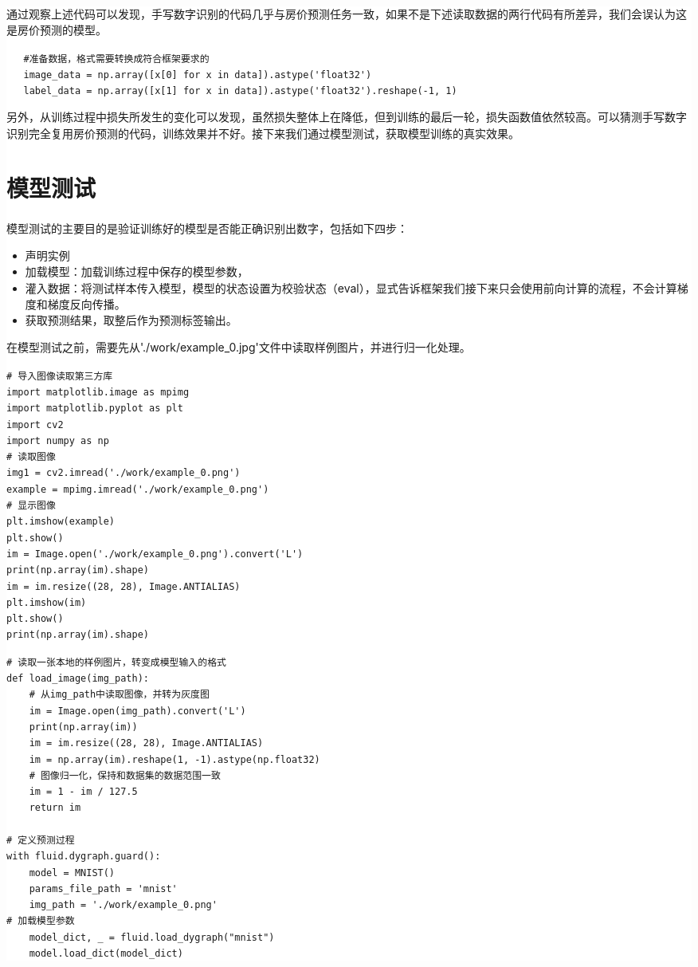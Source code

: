```

```

通过观察上述代码可以发现，手写数字识别的代码几乎与房价预测任务一致，如果不是下述读取数据的两行代码有所差异，我们会误认为这是房价预测的模型。

```
   #准备数据，格式需要转换成符合框架要求的
   image_data = np.array([x[0] for x in data]).astype('float32')
   label_data = np.array([x[1] for x in data]).astype('float32').reshape(-1, 1)
```


另外，从训练过程中损失所发生的变化可以发现，虽然损失整体上在降低，但到训练的最后一轮，损失函数值依然较高。可以猜测手写数字识别完全复用房价预测的代码，训练效果并不好。接下来我们通过模型测试，获取模型训练的真实效果。

# 模型测试

模型测试的主要目的是验证训练好的模型是否能正确识别出数字，包括如下四步：

* 声明实例
* 加载模型：加载训练过程中保存的模型参数，
* 灌入数据：将测试样本传入模型，模型的状态设置为校验状态（eval），显式告诉框架我们接下来只会使用前向计算的流程，不会计算梯度和梯度反向传播。
* 获取预测结果，取整后作为预测标签输出。

在模型测试之前，需要先从'./work/example_0.jpg'文件中读取样例图片，并进行归一化处理。

```
# 导入图像读取第三方库
import matplotlib.image as mpimg
import matplotlib.pyplot as plt
import cv2
import numpy as np
# 读取图像
img1 = cv2.imread('./work/example_0.png')
example = mpimg.imread('./work/example_0.png')
# 显示图像
plt.imshow(example)
plt.show()
im = Image.open('./work/example_0.png').convert('L')
print(np.array(im).shape)
im = im.resize((28, 28), Image.ANTIALIAS)
plt.imshow(im)
plt.show()
print(np.array(im).shape)

```

```
# 读取一张本地的样例图片，转变成模型输入的格式
def load_image(img_path):
    # 从img_path中读取图像，并转为灰度图
    im = Image.open(img_path).convert('L')
    print(np.array(im))
    im = im.resize((28, 28), Image.ANTIALIAS)
    im = np.array(im).reshape(1, -1).astype(np.float32)
    # 图像归一化，保持和数据集的数据范围一致
    im = 1 - im / 127.5
    return im

# 定义预测过程
with fluid.dygraph.guard():
    model = MNIST()
    params_file_path = 'mnist'
    img_path = './work/example_0.png'
# 加载模型参数
    model_dict, _ = fluid.load_dygraph("mnist")
    model.load_dict(model_dict)
```